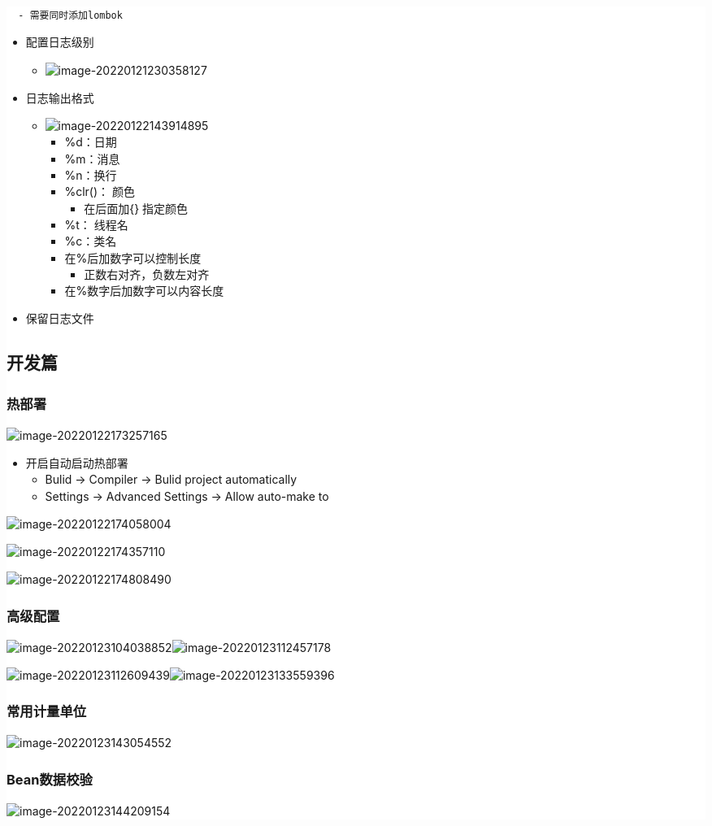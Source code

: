       - 需要同时添加lombok
  
- 配置日志级别
  - ![image-20220121230358127](C:\Users\BDA\Documents\Note\pic\image-20220121230358127.png)

- 日志输出格式
  - ![image-20220122143914895](C:\Users\BDA\Documents\Note\pic\image-20220122143914895.png)
    - %d：日期
    - %m：消息
    - %n：换行
    - %clr()： 颜色
      - 在后面加{} 指定颜色
    - %t： 线程名
    - %c：类名
    - 在%后加数字可以控制长度
      - 正数右对齐，负数左对齐
    - 在%数字后加数字可以内容长度

- 保留日志文件

## 开发篇

### 热部署

![image-20220122173257165](C:\Users\BDA\Documents\Note\pic\image-20220122173257165.png)

- 开启自动启动热部署
  - Bulid -> Compiler -> Bulid project automatically
  - Settings -> Advanced Settings -> Allow auto-make to 

![image-20220122174058004](C:\Users\BDA\Documents\Note\pic\image-20220122174058004.png)

![image-20220122174357110](C:\Users\BDA\Documents\Note\pic\image-20220122174357110.png)

![image-20220122174808490](C:\Users\BDA\Documents\Note\pic\image-20220122174808490.png)

### 高级配置

![image-20220123104038852](C:\Users\BDA\Documents\Note\pic\image-20220123104038852.png)![image-20220123112457178](C:\Users\BDA\Documents\Note\pic\image-20220123112457178.png)

![image-20220123112609439](C:\Users\BDA\Documents\Note\pic\image-20220123112609439.png)![image-20220123133559396](C:\Users\BDA\Documents\Note\pic\image-20220123133559396.png)

### 常用计量单位

![image-20220123143054552](C:\Users\BDA\Documents\Note\pic\image-20220123143054552.png)

### Bean数据校验

![image-20220123144209154](C:\Users\BDA\Documents\Note\pic\image-20220123144209154.png)
